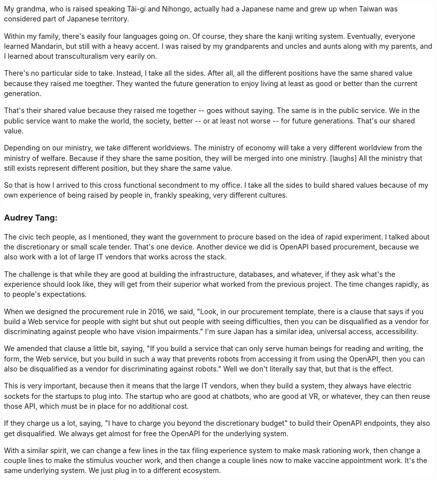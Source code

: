 My grandma, who is raised speaking Tâi-gí and Nihongo, actually had a Japanese name and grew up when Taiwan was considered part of Japanese territory.

Within my family, there's easily four languages going on. Of course, they share the kanji writing system. Eventually, everyone learned Mandarin, but still with a heavy accent. I was raised by my grandparents and uncles and aunts along with my parents, and I learned about transculturalism very earily on.

There's no particular side to take. Instead, I take all the sides. After all, all the different positions have the same shared value because they raised me toegther. They wanted the future generation to enjoy living at least as good or better than the current generation.

That's their shared value because they raised me together -- goes without saying. The same is in the public service. We in the public service want to make the world, the society, better -- or at least not worse -- for future generations. That's our shared value.

Depending on our ministry, we take different worldviews. The ministry of economy will take a very different worldview from the ministry of welfare. Because if they share the same position, they will be merged into one ministry. [laughs] All the ministry that still exists represent different position, but they share the same value.

So that is how I arrived to this cross functional secondment to my office. I take all the sides to build shared values because of my own experience of being raised by people in, frankly speaking, very different cultures.

### Audrey Tang:
The civic tech people, as I mentioned, they want the government to procure based on the idea of rapid experiment. I talked about the discretionary or small scale tender. That's one device. Another device we did is OpenAPI based procurement, because we also work with a lot of large IT vendors that works across the stack.

The challenge is that while they are good at building the infrastructure, databases, and whatever, if they ask what's the experience should look like, they will get from their superior what worked from the previous project. The time changes rapidly, as to people's expectations.

When we designed the procurement rule in 2016, we said, "Look, in our procurement template, there is a clause that says if you build a Web service for people with sight but shut out people with seeing difficulties, then you can be disqualified as a vendor for discriminating against people who have vision impairments." I'm sure Japan has a similar idea, universal access, accessibility.

We amended that clause a little bit, saying, "If you build a service that can only serve human beings for reading and writing, the form, the Web service, but you build in such a way that prevents robots from accessing it from using the OpenAPI, then you can also be disqualified as a vendor for discriminating against robots." Well we don't literally say that, but that is the effect.

This is very important, because then it means that the large IT vendors, when they build a system, they always have electric sockets for the startups to plug into. The startup who are good at chatbots, who are good at VR, or whatever, they can then reuse those API, which must be in place for no additional cost.

If they charge us a lot, saying, "I have to charge you beyond the discretionary budget" to build their OpenAPI endpoints, they also get disqualified. We always get almost for free the OpenAPI for the underlying system.

With a similar spirit, we can change a few lines in the tax filing experience system to make mask rationing work, then change a couple lines to make the stimulus voucher work, and then change a couple lines now to make vaccine appointment work. It's the same underlying system. We just plug in to a different ecosystem.
